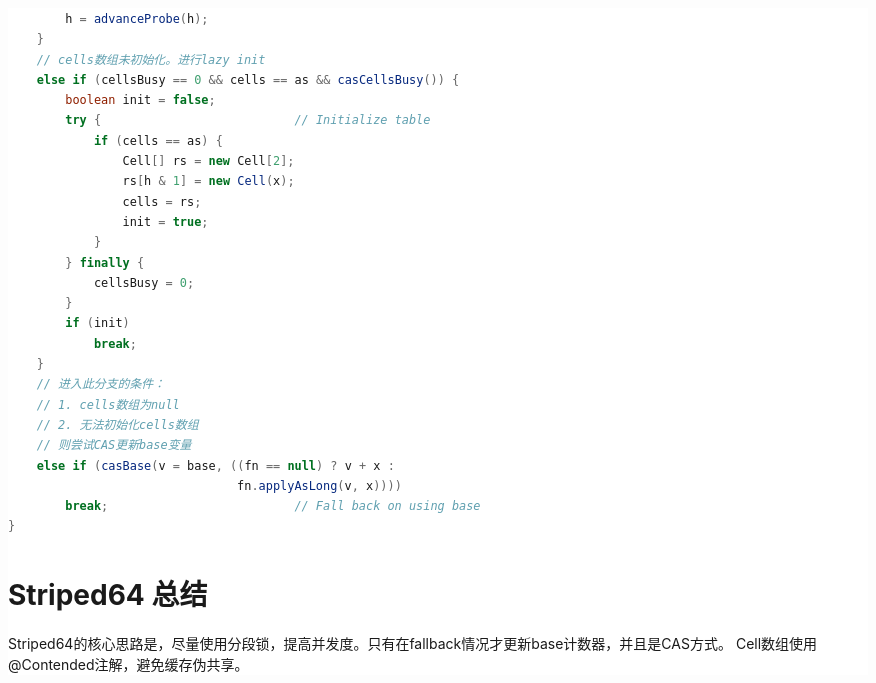 ```java
        h = advanceProbe(h);
    }
    // cells数组未初始化。进行lazy init
    else if (cellsBusy == 0 && cells == as && casCellsBusy()) {
        boolean init = false;
        try {                           // Initialize table
            if (cells == as) {
                Cell[] rs = new Cell[2];
                rs[h & 1] = new Cell(x);
                cells = rs;
                init = true;
            }
        } finally {
            cellsBusy = 0;
        }
        if (init)
            break;
    }
    // 进入此分支的条件：
    // 1. cells数组为null
    // 2. 无法初始化cells数组
    // 则尝试CAS更新base变量
    else if (casBase(v = base, ((fn == null) ? v + x :
                                fn.applyAsLong(v, x))))
        break;                          // Fall back on using base
}
```

# Striped64 总结

Striped64的核心思路是，尽量使用分段锁，提高并发度。只有在fallback情况才更新base计数器，并且是CAS方式。
Cell数组使用@Contended注解，避免缓存伪共享。

